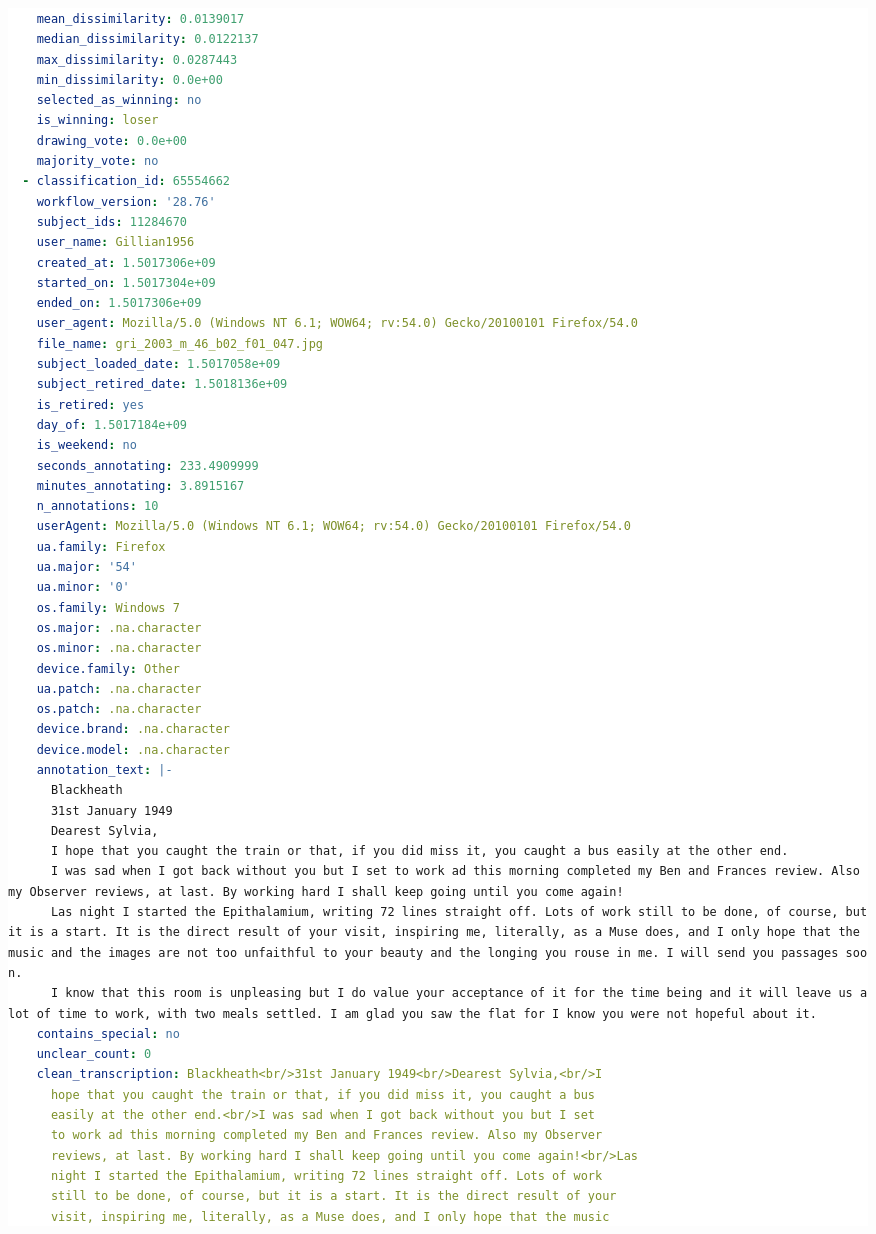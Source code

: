 ```yaml
    mean_dissimilarity: 0.0139017
    median_dissimilarity: 0.0122137
    max_dissimilarity: 0.0287443
    min_dissimilarity: 0.0e+00
    selected_as_winning: no
    is_winning: loser
    drawing_vote: 0.0e+00
    majority_vote: no
  - classification_id: 65554662
    workflow_version: '28.76'
    subject_ids: 11284670
    user_name: Gillian1956
    created_at: 1.5017306e+09
    started_on: 1.5017304e+09
    ended_on: 1.5017306e+09
    user_agent: Mozilla/5.0 (Windows NT 6.1; WOW64; rv:54.0) Gecko/20100101 Firefox/54.0
    file_name: gri_2003_m_46_b02_f01_047.jpg
    subject_loaded_date: 1.5017058e+09
    subject_retired_date: 1.5018136e+09
    is_retired: yes
    day_of: 1.5017184e+09
    is_weekend: no
    seconds_annotating: 233.4909999
    minutes_annotating: 3.8915167
    n_annotations: 10
    userAgent: Mozilla/5.0 (Windows NT 6.1; WOW64; rv:54.0) Gecko/20100101 Firefox/54.0
    ua.family: Firefox
    ua.major: '54'
    ua.minor: '0'
    os.family: Windows 7
    os.major: .na.character
    os.minor: .na.character
    device.family: Other
    ua.patch: .na.character
    os.patch: .na.character
    device.brand: .na.character
    device.model: .na.character
    annotation_text: |-
      Blackheath
      31st January 1949
      Dearest Sylvia,
      I hope that you caught the train or that, if you did miss it, you caught a bus easily at the other end.
      I was sad when I got back without you but I set to work ad this morning completed my Ben and Frances review. Also my Observer reviews, at last. By working hard I shall keep going until you come again!
      Las night I started the Epithalamium, writing 72 lines straight off. Lots of work still to be done, of course, but it is a start. It is the direct result of your visit, inspiring me, literally, as a Muse does, and I only hope that the music and the images are not too unfaithful to your beauty and the longing you rouse in me. I will send you passages soon.
      I know that this room is unpleasing but I do value your acceptance of it for the time being and it will leave us a lot of time to work, with two meals settled. I am glad you saw the flat for I know you were not hopeful about it.
    contains_special: no
    unclear_count: 0
    clean_transcription: Blackheath<br/>31st January 1949<br/>Dearest Sylvia,<br/>I
      hope that you caught the train or that, if you did miss it, you caught a bus
      easily at the other end.<br/>I was sad when I got back without you but I set
      to work ad this morning completed my Ben and Frances review. Also my Observer
      reviews, at last. By working hard I shall keep going until you come again!<br/>Las
      night I started the Epithalamium, writing 72 lines straight off. Lots of work
      still to be done, of course, but it is a start. It is the direct result of your
      visit, inspiring me, literally, as a Muse does, and I only hope that the music
```